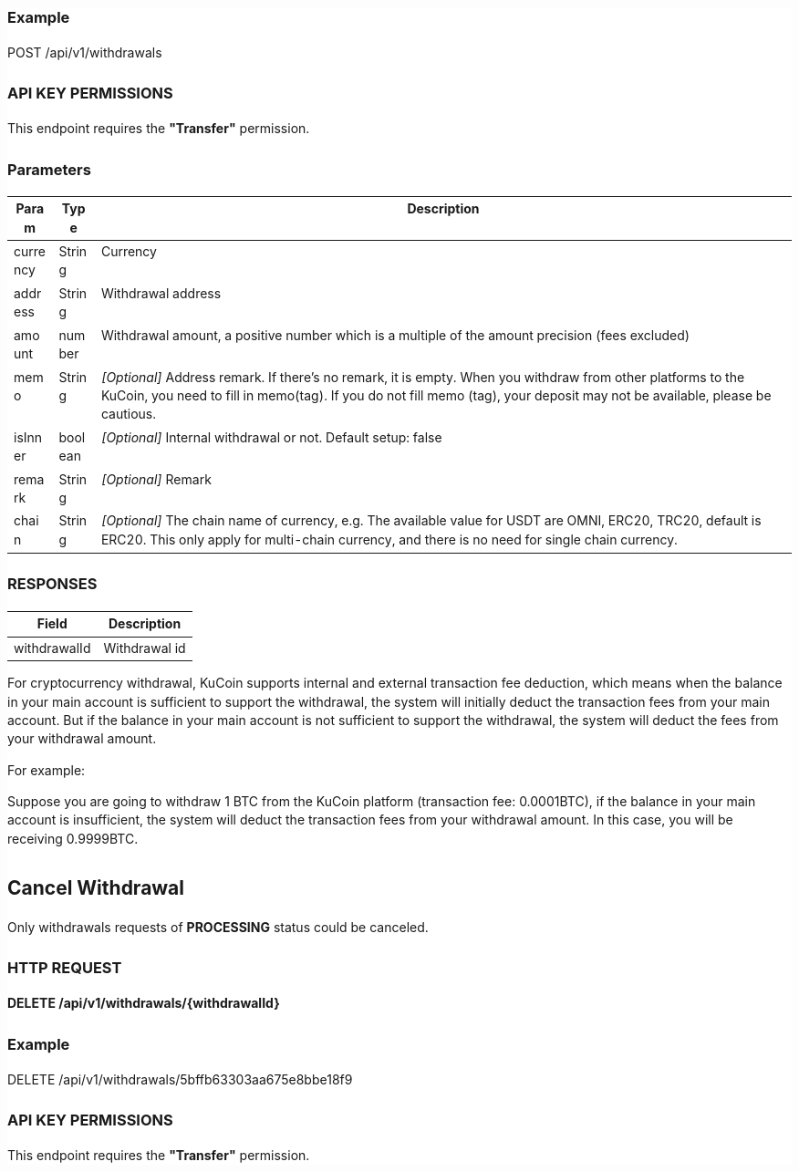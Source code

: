 ### Example
POST /api/v1/withdrawals

### API KEY PERMISSIONS
This endpoint requires the **"Transfer"** permission.

### Parameters

Param | Type | Description
--------- | ------- | -----------
currency  | String | Currency
address   | String | Withdrawal address
amount | number | Withdrawal amount, a positive number which is a multiple of the amount precision (fees excluded)
memo   | String | *[Optional]*   Address remark. If there’s no remark, it is empty. When you withdraw from other platforms to the KuCoin, you need to fill in memo(tag). If you do not fill memo (tag), your deposit may not be available, please be cautious.
isInner | boolean | *[Optional]*  Internal withdrawal or not. Default setup: false
remark | String | *[Optional]*  Remark
chain | String | *[Optional]* The chain name of currency, e.g. The available value for USDT are OMNI, ERC20, TRC20, default is ERC20. This only apply for multi-chain currency, and there is no need for single chain currency.

### RESPONSES
Field | Description
--------- | -------
withdrawalId | Withdrawal id

For cryptocurrency withdrawal, KuCoin supports internal and external transaction fee deduction, which means when the balance in your main account is sufficient to support the withdrawal, the system will initially deduct the transaction fees from your main account. But if the balance in your main account is not sufficient to support the withdrawal, the system will deduct the fees from your withdrawal amount.

For example:

Suppose you are going to withdraw 1 BTC from the KuCoin platform (transaction fee: 0.0001BTC), if the balance in your main account is insufficient, the system will deduct the transaction fees from your withdrawal amount. In this case, you will be receiving 0.9999BTC.

## Cancel Withdrawal

Only withdrawals requests of **PROCESSING** status could be canceled.

### HTTP REQUEST
**DELETE /api/v1/withdrawals/{withdrawalId}**

### Example
DELETE /api/v1/withdrawals/5bffb63303aa675e8bbe18f9

### API KEY PERMISSIONS
This endpoint requires the **"Transfer"** permission.
